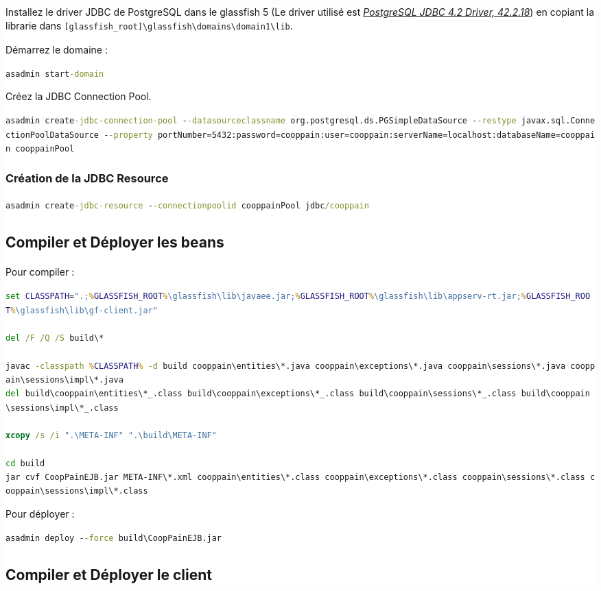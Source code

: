 Installez le driver JDBC de PostgreSQL dans le glassfish 5 (Le driver utilisé est *[PostgreSQL JDBC 4.2 Driver, 42.2.18](https://jdbc.postgresql.org/download/postgresql-42.2.18.jar)*) en copiant la librarie dans `[glassfish_root]\glassfish\domains\domain1\lib`.

Démarrez le domaine :

```bat
asadmin start-domain
```

Créez la JDBC Connection Pool.

```bat
asadmin create-jdbc-connection-pool --datasourceclassname org.postgresql.ds.PGSimpleDataSource --restype javax.sql.ConnectionPoolDataSource --property portNumber=5432:password=cooppain:user=cooppain:serverName=localhost:databaseName=cooppain cooppainPool
```

### Création de la JDBC Resource

```bat
asadmin create-jdbc-resource --connectionpoolid cooppainPool jdbc/cooppain
```

## Compiler et Déployer les beans

Pour compiler :

```bat
set CLASSPATH=".;%GLASSFISH_ROOT%\glassfish\lib\javaee.jar;%GLASSFISH_ROOT%\glassfish\lib\appserv-rt.jar;%GLASSFISH_ROOT%\glassfish\lib\gf-client.jar"

del /F /Q /S build\*

javac -classpath %CLASSPATH% -d build cooppain\entities\*.java cooppain\exceptions\*.java cooppain\sessions\*.java cooppain\sessions\impl\*.java
del build\cooppain\entities\*_.class build\cooppain\exceptions\*_.class build\cooppain\sessions\*_.class build\cooppain\sessions\impl\*_.class

xcopy /s /i ".\META-INF" ".\build\META-INF"

cd build
jar cvf CoopPainEJB.jar META-INF\*.xml cooppain\entities\*.class cooppain\exceptions\*.class cooppain\sessions\*.class cooppain\sessions\impl\*.class
```

Pour déployer :

```bat
asadmin deploy --force build\CoopPainEJB.jar
```

<div style="page-break-after: always; break-after: page;"></div>

## Compiler et Déployer le client
